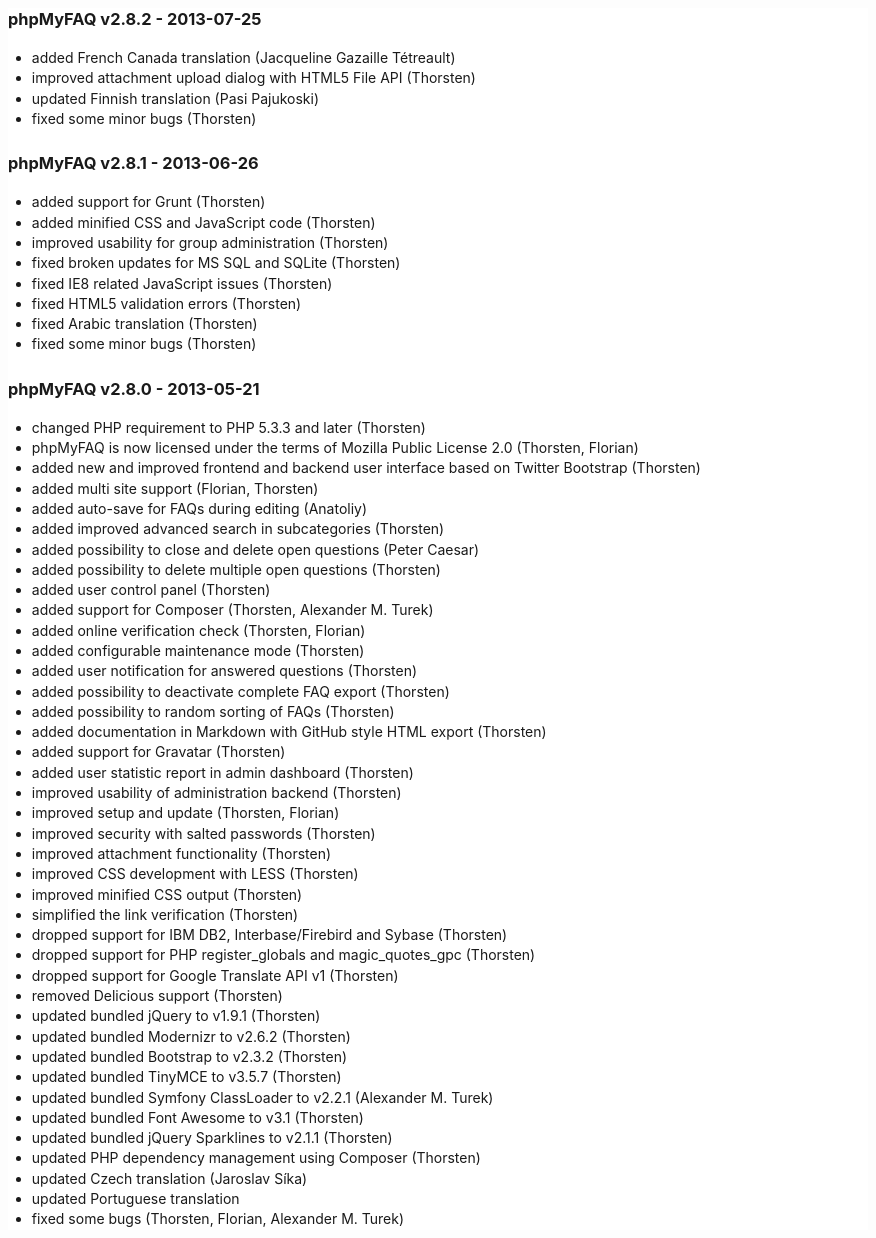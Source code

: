 ### phpMyFAQ v2.8.2 - 2013-07-25

- added French Canada translation (Jacqueline Gazaille Tétreault)
- improved attachment upload dialog with HTML5 File API (Thorsten)
- updated Finnish translation (Pasi Pajukoski)
- fixed some minor bugs (Thorsten)

### phpMyFAQ v2.8.1 - 2013-06-26

- added support for Grunt (Thorsten)
- added minified CSS and JavaScript code (Thorsten)
- improved usability for group administration (Thorsten)
- fixed broken updates for MS SQL and SQLite (Thorsten)
- fixed IE8 related JavaScript issues (Thorsten)
- fixed HTML5 validation errors (Thorsten)
- fixed Arabic translation (Thorsten)
- fixed some minor bugs (Thorsten)

### phpMyFAQ v2.8.0 - 2013-05-21

- changed PHP requirement to PHP 5.3.3 and later (Thorsten)
- phpMyFAQ is now licensed under the terms of Mozilla Public License 2.0 (Thorsten, Florian)
- added new and improved frontend and backend user interface based on Twitter Bootstrap (Thorsten)
- added multi site support (Florian, Thorsten)
- added auto-save for FAQs during editing (Anatoliy)
- added improved advanced search in subcategories (Thorsten)
- added possibility to close and delete open questions (Peter Caesar)
- added possibility to delete multiple open questions (Thorsten)
- added user control panel (Thorsten)
- added support for Composer (Thorsten, Alexander M. Turek)
- added online verification check (Thorsten, Florian)
- added configurable maintenance mode (Thorsten)
- added user notification for answered questions (Thorsten)
- added possibility to deactivate complete FAQ export (Thorsten)
- added possibility to random sorting of FAQs (Thorsten)
- added documentation in Markdown with GitHub style HTML export (Thorsten)
- added support for Gravatar (Thorsten)
- added user statistic report in admin dashboard (Thorsten)
- improved usability of administration backend (Thorsten)
- improved setup and update (Thorsten, Florian)
- improved security with salted passwords (Thorsten)
- improved attachment functionality (Thorsten)
- improved CSS development with LESS (Thorsten)
- improved minified CSS output (Thorsten)
- simplified the link verification (Thorsten)
- dropped support for IBM DB2, Interbase/Firebird and Sybase (Thorsten)
- dropped support for PHP register_globals and magic_quotes_gpc (Thorsten)
- dropped support for Google Translate API v1 (Thorsten)
- removed Delicious support (Thorsten)
- updated bundled jQuery to v1.9.1 (Thorsten)
- updated bundled Modernizr to v2.6.2 (Thorsten)
- updated bundled Bootstrap to v2.3.2 (Thorsten)
- updated bundled TinyMCE to v3.5.7 (Thorsten)
- updated bundled Symfony ClassLoader to v2.2.1 (Alexander M. Turek)
- updated bundled Font Awesome to v3.1 (Thorsten)
- updated bundled jQuery Sparklines to v2.1.1 (Thorsten)
- updated PHP dependency management using Composer (Thorsten)
- updated Czech translation (Jaroslav Síka)
- updated Portuguese translation
- fixed some bugs (Thorsten, Florian, Alexander M. Turek)
